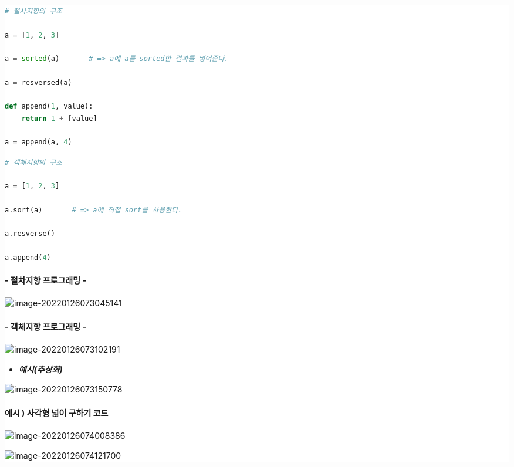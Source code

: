 ```python
# 절차지향의 구조

a = [1, 2, 3]

a = sorted(a)		# => a에 a를 sorted한 결과를 넣어준다.

a = resversed(a)

def append(1, value):
    return 1 + [value]

a = append(a, 4)
```



```python
# 객체지향의 구조

a = [1, 2, 3]

a.sort(a)		# => a에 직접 sort를 사용한다.

a.resverse()

a.append(4)
```



#### - 절차지향 프로그래밍 -

![image-20220126073045141](C:\Users\kjmk1\AppData\Roaming\Typora\typora-user-images\image-20220126073045141.png)



#### - 객체지향 프로그래밍 - 

![image-20220126073102191](C:\Users\kjmk1\AppData\Roaming\Typora\typora-user-images\image-20220126073102191.png)



- ***예시(추상화)***

![image-20220126073150778](C:\Users\kjmk1\AppData\Roaming\Typora\typora-user-images\image-20220126073150778.png)





#### 예시 ) 사각형 넓이 구하기 코드

![image-20220126074008386](C:\Users\kjmk1\AppData\Roaming\Typora\typora-user-images\image-20220126074008386.png)



![image-20220126074121700](C:\Users\kjmk1\AppData\Roaming\Typora\typora-user-images\image-20220126074121700.png)
